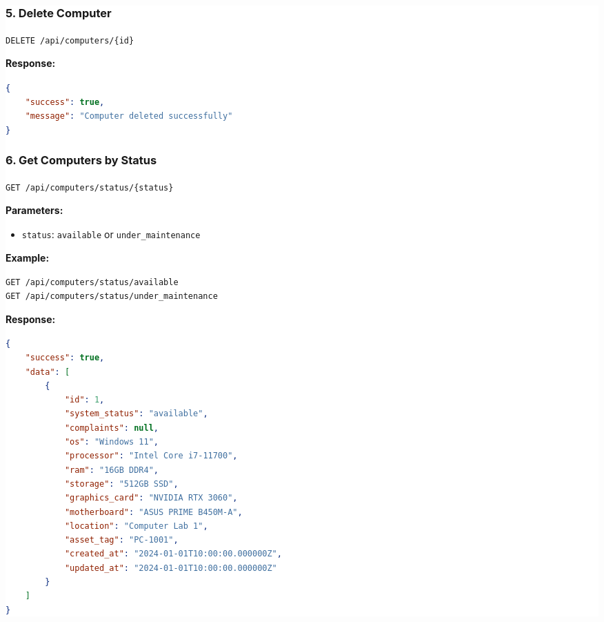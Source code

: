 ```json
```

### 5. Delete Computer

```
DELETE /api/computers/{id}
```

**Response:**

```json
{
    "success": true,
    "message": "Computer deleted successfully"
}
```

### 6. Get Computers by Status

```
GET /api/computers/status/{status}
```

**Parameters:**

-   `status`: `available` or `under_maintenance`

**Example:**

```
GET /api/computers/status/available
GET /api/computers/status/under_maintenance
```

**Response:**

```json
{
    "success": true,
    "data": [
        {
            "id": 1,
            "system_status": "available",
            "complaints": null,
            "os": "Windows 11",
            "processor": "Intel Core i7-11700",
            "ram": "16GB DDR4",
            "storage": "512GB SSD",
            "graphics_card": "NVIDIA RTX 3060",
            "motherboard": "ASUS PRIME B450M-A",
            "location": "Computer Lab 1",
            "asset_tag": "PC-1001",
            "created_at": "2024-01-01T10:00:00.000000Z",
            "updated_at": "2024-01-01T10:00:00.000000Z"
        }
    ]
}
```
